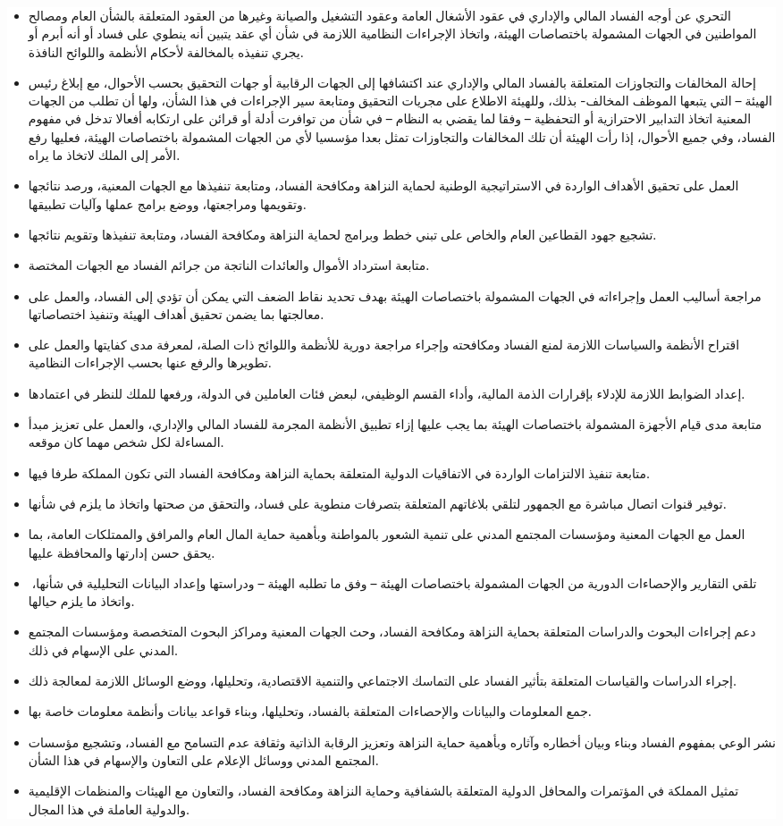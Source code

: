 - التحري عن أوجه الفساد المالي والإداري في عقود الأشغال العامة وعقود التشغيل والصيانة وغيرها من العقود المتعلقة بالشأن العام ومصالح المواطنين في الجهات المشمولة باختصاصات الهيئة، واتخاذ الإجراءات النظامية اللازمة في شأن أي عقد يتبين أنه ينطوي على فساد أو أنه أبرم أو يجري تنفيذه بالمخالفة لأحكام الأنظمة واللوائح النافذة.

- إحالة المخالفات والتجاوزات المتعلقة بالفساد المالي والإداري عند اكتشافها إلى الجهات الرقابية أو جهات التحقيق بحسب الأحوال، مع إبلاغ رئيس الهيئة – التي يتبعها الموظف المخالف\- بذلك، وللهيئة الاطلاع على مجريات التحقيق ومتابعة سير الإجراءات في هذا الشأن، ولها أن تطلب من الجهات المعنية اتخاذ التدابير الاحترازية أو التحفظية – وفقا لما يقضي به النظام – في شأن من توافرت أدلة أو قرائن على ارتكابه أفعالا تدخل في مفهوم الفساد، وفي جميع الأحوال، إذا رأت الهيئة أن تلك المخالفات والتجاوزات تمثل بعدا مؤسسيا لأي من الجهات المشمولة باختصاصات الهيئة، فعليها رفع الأمر إلى الملك لاتخاذ ما يراه.

- العمل على تحقيق الأهداف الواردة في الاستراتيجية الوطنية لحماية النزاهة ومكافحة الفساد، ومتابعة تنفيذها مع الجهات المعنية، ورصد نتائجها وتقويمها ومراجعتها، ووضع برامج عملها وآليات تطبيقها.

- تشجيع جهود القطاعين العام والخاص على تبني خطط وبرامج لحماية النزاهة ومكافحة الفساد، ومتابعة تنفيذها وتقويم نتائجها.

- متابعة استرداد الأموال والعائدات الناتجة من جرائم الفساد مع الجهات المختصة.

- مراجعة أساليب العمل وإجراءاته في الجهات المشمولة باختصاصات الهيئة بهدف تحديد نقاط الضعف التي يمكن أن تؤدي إلى الفساد، والعمل على معالجتها بما يضمن تحقيق أهداف الهيئة وتنفيذ اختصاصاتها.

- اقتراح الأنظمة والسياسات اللازمة لمنع الفساد ومكافحته وإجراء مراجعة دورية للأنظمة واللوائح ذات الصلة، لمعرفة مدى كفايتها والعمل على تطويرها والرفع عنها بحسب الإجراءات النظامية.

- إعداد الضوابط اللازمة للإدلاء بإقرارات الذمة المالية، وأداء القسم الوظيفي، لبعض فئات العاملين في الدولة، ورفعها للملك للنظر في اعتمادها.

- متابعة مدى قيام الأجهزة المشمولة باختصاصات الهيئة بما يجب عليها إزاء تطبيق الأنظمة المجرمة للفساد المالي والإداري، والعمل على تعزيز مبدأ المساءلة لكل شخص مهما كان موقعه.

- متابعة تنفيذ الالتزامات الواردة في الاتفاقيات الدولية المتعلقة بحماية النزاهة ومكافحة الفساد التي تكون المملكة طرفا فيها.

- توفير قنوات اتصال مباشرة مع الجمهور لتلقي بلاغاتهم المتعلقة بتصرفات منطوية على فساد، والتحقق من صحتها واتخاذ ما يلزم في شأنها.

- العمل مع الجهات المعنية ومؤسسات المجتمع المدني على تنمية الشعور بالمواطنة وبأهمية حماية المال العام والمرافق والممتلكات العامة، بما يحقق حسن إدارتها والمحافظة عليها.

-  تلقي التقارير والإحصاءات الدورية من الجهات المشمولة باختصاصات الهيئة – وفق ما تطلبه الهيئة – ودراستها وإعداد البيانات التحليلية في شأنها، واتخاذ ما يلزم حيالها.

- دعم إجراءات البحوث والدراسات المتعلقة بحماية النزاهة ومكافحة الفساد، وحث الجهات المعنية ومراكز البحوث المتخصصة ومؤسسات المجتمع المدني على الإسهام في ذلك.

- إجراء الدراسات والقياسات المتعلقة بتأثير الفساد على التماسك الاجتماعي والتنمية الاقتصادية، وتحليلها، ووضع الوسائل اللازمة لمعالجة ذلك.

- جمع المعلومات والبيانات والإحصاءات المتعلقة بالفساد، وتحليلها، وبناء قواعد بيانات وأنظمة معلومات خاصة بها.

- نشر الوعي بمفهوم الفساد وبناء وبيان أخطاره وآثاره وبأهمية حماية النزاهة وتعزيز الرقابة الذاتية وثقافة عدم التسامح مع الفساد، وتشجيع مؤسسات المجتمع المدني ووسائل الإعلام على التعاون والإسهام في هذا الشأن.

- تمثيل المملكة في المؤتمرات والمحافل الدولية المتعلقة بالشفافية وحماية النزاهة ومكافحة الفساد، والتعاون مع الهيئات والمنظمات الإقليمية والدولية العاملة في هذا المجال.
